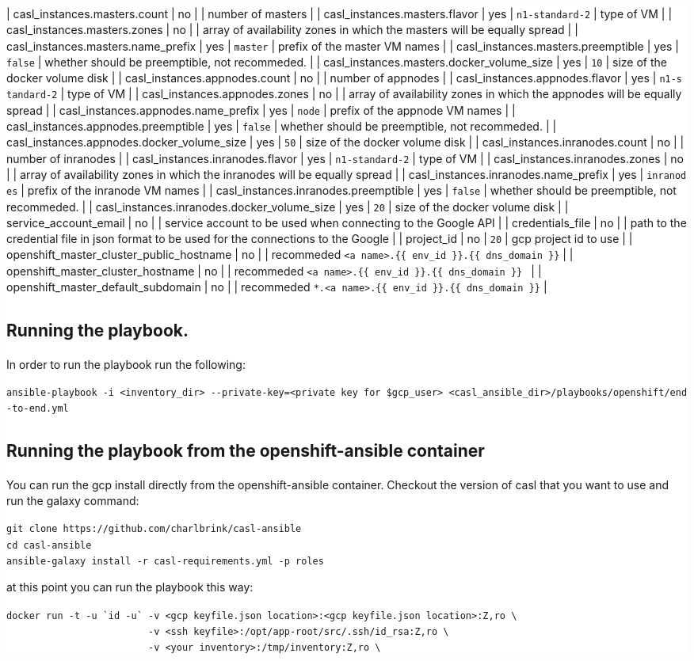 | casl_instances.masters.count | no |  | number of masters |
| casl_instances.masters.flavor | yes | `n1-standard-2` | type of VM |
| casl_instances.masters.zones | no |  | array of availability zones in which the masters will be equally spread |
| casl_instances.masters.name_prefix | yes | `master` | prefix of the master VM names |
| casl_instances.masters.preemptible  | yes  | `false`  | whether should be preemptible, not recommeded.  |
| casl_instances.masters.docker_volume_size  | yes  | `10`  | size of the docker volume disk  |
| casl_instances.appnodes.count | no |  | number of appnodes |
| casl_instances.appnodes.flavor | yes | `n1-standard-2` | type of VM |
| casl_instances.appnodes.zones | no |  | array of availability zones in which the appnodes will be equally spread |
| casl_instances.appnodes.name_prefix | yes | `node` | prefix of the appnode VM names |
| casl_instances.appnodes.preemptible  | yes  | `false`  | whether should be preemptible, not recommeded.  |
| casl_instances.appnodes.docker_volume_size  | yes  | `50`  | size of the docker volume disk  |
| casl_instances.inranodes.count | no |  | number of inranodes |
| casl_instances.inranodes.flavor | yes | `n1-standard-2` | type of VM |
| casl_instances.inranodes.zones | no |  | array of availability zones in which the inranodes will be equally spread |
| casl_instances.inranodes.name_prefix | yes | `inranodes` | prefix of the inranode VM names |
| casl_instances.inranodes.preemptible  | yes  | `false`  | whether should be preemptible, not recommeded.  |
| casl_instances.inranodes.docker_volume_size  | yes  | `20`  | size of the docker volume disk  |
| service_account_email | no |  | service account to be used when connecting to the Google API |
| credentials_file  | no  |  | path to the credential file in json format to be used for the connections to the Google  |
| project_id  | no  | `20` | gcp project id to use  |
| openshift_master_cluster_public_hostname | no |  | recommeded `<a name>.{{ env_id }}.{{ dns_domain }}` |
| openshift_master_cluster_hostname  | no  |  | recommeded `<a name>.{{ env_id }}.{{ dns_domain }} ` |
| openshift_master_default_subdomain  | no  |  | recommeded `*.<a name>.{{ env_id }}.{{ dns_domain }}`  |

## Running the playbook. 

In order to run the playbook run the following:
```
ansible-playbook -i <inventory_dir> --private-key=<private key for $gcp_user> <casl_ansible_dir>/playbooks/openshift/end-to-end.yml
```

## Running the playbook from the openshift-ansible container
You can run the gcp install directly from the openshift-ansible container.
Checkout the version of casl that you want to use and run the galaxy command:
```
git clone https://github.com/charlbrink/casl-ansible
cd casl-ansible
ansible-galaxy install -r casl-requirements.yml -p roles
```
at this point you can run the playbook this way:
```
docker run -t -u `id -u` -v <gcp keyfile.json location>:<gcp keyfile.json location>:Z,ro \
                         -v <ssh keyfile>:/opt/app-root/src/.ssh/id_rsa:Z,ro \
                         -v <your inventory>:/tmp/inventory:Z,ro \
```